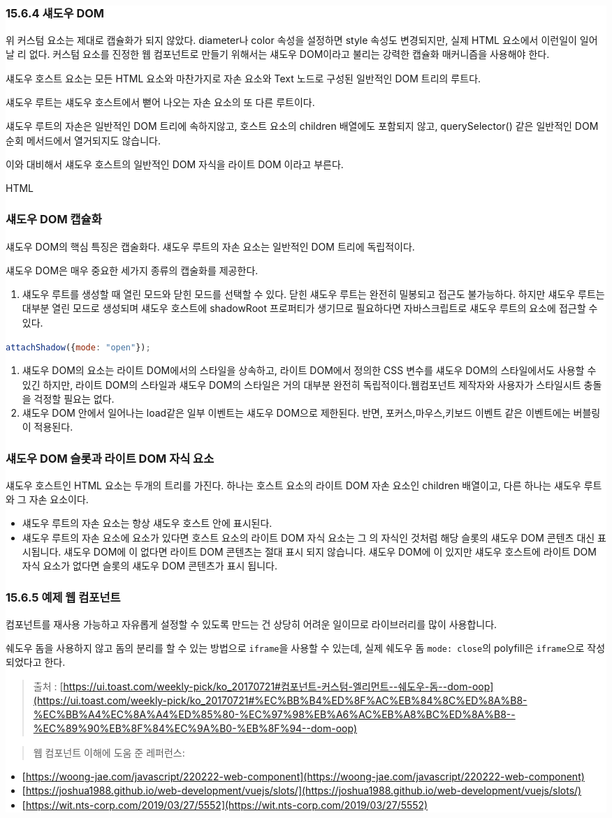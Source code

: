 ### 15.6.4 섀도우 DOM

위 커스텀 요소는 제대로 캡슐화가 되지 않았다. diameter나 color 속성을 설정하면  style 속성도 변경되지만, 실제 HTML 요소에서 이런일이 일어날 리 없다. 커스텀 요소를 진정한 웹 컴포넌트로 만들기 위해서는 섀도우 DOM이라고 불리는 강력한 캡슐화 매커니즘을 사용해야 한다.

섀도우 호스트 요소는 모든 HTML 요소와 마찬가지로 자손 요소와 Text 노드로 구성된 일반적인 DOM 트리의 루트다.

섀도우 루트는 섀도우 호스트에서 뻗어 나오는 자손 요소의 또 다른 루트이다.

섀도우 루트의 자손은 일반적인 DOM 트리에 속하지않고, 호스트 요소의 children 배열에도 포함되지 않고, querySelector() 같은 일반적인 DOM 순회 메서드에서 열거되지도 않습니다.

이와 대비해서 섀도우 호스트의 일반적인 DOM 자식을 라이트 DOM 이라고 부른다.

HTML <audio>, <video> 요소를 생각해 보면 섀도우 DOM의 목적을 이해하기 쉽다. 이들 요소에서는 미디어 제어에 필요한 사용자 인터페이스가 포함되어이 있지만, 재생과 일시 정지 버튼을 비롯한 다른 UI 요소들은 DOM 트리에 노출되지 않으며 자바스크립트로 조작할 수도 없다. (메서드로 호출하기만 하면 된다는 뜻)

### 섀도우 DOM 캡슐화

섀도우 DOM의 핵심 특징은 캡술화다. 섀도우 루트의 자손 요소는 일반적인 DOM 트리에 독립적이다.

섀도우 DOM은 매우 중요한 세가지 종류의 캡술화를 제공한다.

1. 섀도우 루트를 생성할 때 열린 모드와 닫힌 모드를 선택할 수 있다.
닫힌 섀도우 루트는 완전히 밀봉되고 접근도 불가능하다.
하지만 섀도우 루트는 대부분 열린 모드로 생성되며 섀도우 호스트에 shadowRoot 프로퍼티가 생기므로 필요하다면 자바스크립트로 섀도우 루트의 요소에 접근할 수 있다.

```jsx
attachShadow({mode: "open"});
```

1. 섀도우 DOM의 요소는 라이트 DOM에서의 스타일을 상속하고, 라이트 DOM에서 정의한 CSS 변수를 섀도우 DOM의 스타일에서도 사용할 수 있긴 하지만, 라이트 DOM의 스타일과 섀도우 DOM의 스타일은 거의 대부분 완전히 독립적이다.웹컴포넌트 제작자와 사용자가 스타일시트 충돌을 걱정할 필요는 없다.
2. 섀도우 DOM 안에서 일어나는 load같은 일부 이벤트는 섀도우 DOM으로 제한된다. 반면, 포커스,마우스,키보드 이벤트 같은 이벤트에는 버블링이 적용된다.

### 섀도우 DOM 슬롯과 라이트 DOM 자식 요소

섀도우 호스트인 HTML 요소는 두개의 트리를 가진다. 하나는 호스트 요소의 라이트 DOM 자손 요소인 children 배열이고, 다른 하나는 섀도우 루트와 그 자손 요소이다.

- 섀도우 루트의 자손 요소는 항상 섀도우 호스트 안에 표시된다.
- 섀도우 루트의 자손 요소에 <slot> 요소가 있다면 호스트 요소의 라이트 DOM 자식 요소는 그 <slot>의 자식인 것처럼 해당 슬롯의 섀도우 DOM 콘텐츠 대신 표시됩니다. 섀도우 DOM에 <slot>이 없다면 라이트 DOM 콘텐츠는 절대 표시 되지 않습니다. 섀도우 DOM에 <slot>이 있지만 섀도우 호스트에 라이트 DOM
자식 요소가 없다면 슬롯의 섀도우 DOM 콘텐츠가 표시 됩니다.

### 15.6.5  예제 웹 컴포넌트

컴포넌트를 재사용 가능하고 자유롭게 설정할 수 있도록 만드는 건 상당히 어려운 일이므로 라이브러리를 많이 사용합니다.

쉐도우 돔을 사용하지 않고 돔의 분리를 할 수 있는 방법으로 `iframe`을 사용할 수 있는데, 
실제 쉐도우 돔 `mode: close`의 polyfill은 `iframe`으로 작성되었다고 한다.

> 출처 : [https://ui.toast.com/weekly-pick/ko_20170721#컴포넌트-커스텀-엘리먼트--쉐도우-돔--dom-oop](https://ui.toast.com/weekly-pick/ko_20170721#%EC%BB%B4%ED%8F%AC%EB%84%8C%ED%8A%B8-%EC%BB%A4%EC%8A%A4%ED%85%80-%EC%97%98%EB%A6%AC%EB%A8%BC%ED%8A%B8--%EC%89%90%EB%8F%84%EC%9A%B0-%EB%8F%94--dom-oop)
> 

> 웹 컴포넌트 이해에 도움 준 레퍼런스: 
- [https://woong-jae.com/javascript/220222-web-component](https://woong-jae.com/javascript/220222-web-component)
- [https://joshua1988.github.io/web-development/vuejs/slots/](https://joshua1988.github.io/web-development/vuejs/slots/)
- [https://wit.nts-corp.com/2019/03/27/5552](https://wit.nts-corp.com/2019/03/27/5552)
> 
